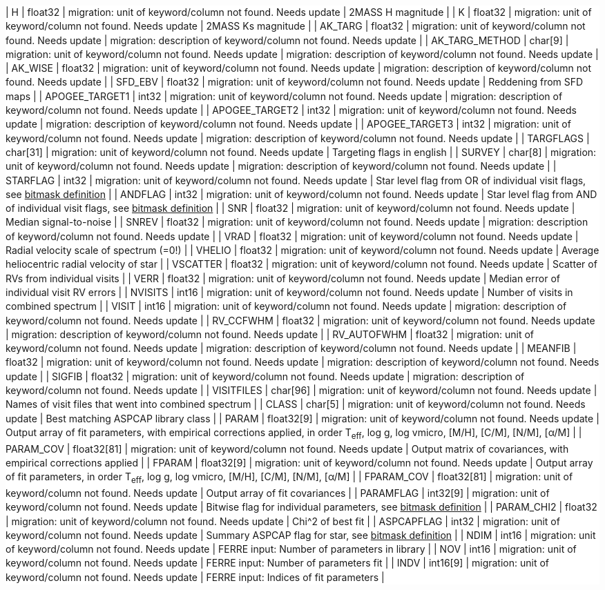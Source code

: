  | H | float32 | migration: unit of keyword/column not found. Needs update | 2MASS H magnitude |
 | K | float32 | migration: unit of keyword/column not found. Needs update | 2MASS Ks magnitude |
 | AK_TARG | float32 | migration: unit of keyword/column not found. Needs update | migration: description of keyword/column not found. Needs update |
 | AK_TARG_METHOD | char[9] | migration: unit of keyword/column not found. Needs update | migration: description of keyword/column not found. Needs update |
 | AK_WISE | float32 | migration: unit of keyword/column not found. Needs update | migration: description of keyword/column not found. Needs update |
 | SFD_EBV | float32 | migration: unit of keyword/column not found. Needs update | Reddening from SFD maps |
 | APOGEE_TARGET1 | int32 | migration: unit of keyword/column not found. Needs update | migration: description of keyword/column not found. Needs update |
 | APOGEE_TARGET2 | int32 | migration: unit of keyword/column not found. Needs update | migration: description of keyword/column not found. Needs update |
 | APOGEE_TARGET3 | int32 | migration: unit of keyword/column not found. Needs update | migration: description of keyword/column not found. Needs update |
 | TARGFLAGS | char[31] | migration: unit of keyword/column not found. Needs update | Targeting flags in english |
 | SURVEY | char[8] | migration: unit of keyword/column not found. Needs update | migration: description of keyword/column not found. Needs update |
 | STARFLAG | int32 | migration: unit of keyword/column not found. Needs update | Star level flag from OR of individual visit flags, see <a href="http://www.sdss.org/dr13/algorithms/bitmasks/#APOGEE_STARFLAG"> bitmask definition</a> |
 | ANDFLAG | int32 | migration: unit of keyword/column not found. Needs update | Star level flag from AND of individual visit flags, see <a href="http://www.sdss.org/dr13/algorithms/bitmasks/#APOGEE_STARFLAG"> bitmask definition</a> |
 | SNR | float32 | migration: unit of keyword/column not found. Needs update | Median signal-to-noise |
 | SNREV | float32 | migration: unit of keyword/column not found. Needs update | migration: description of keyword/column not found. Needs update |
 | VRAD | float32 | migration: unit of keyword/column not found. Needs update | Radial velocity scale of spectrum (=0!) |
 | VHELIO | float32 | migration: unit of keyword/column not found. Needs update | Average heliocentric radial velocity of star |
 | VSCATTER | float32 | migration: unit of keyword/column not found. Needs update | Scatter of RVs from individual visits |
 | VERR | float32 | migration: unit of keyword/column not found. Needs update | Median error of individual visit RV errors |
 | NVISITS | int16 | migration: unit of keyword/column not found. Needs update | Number of visits in combined spectrum |
 | VISIT | int16 | migration: unit of keyword/column not found. Needs update | migration: description of keyword/column not found. Needs update |
 | RV_CCFWHM | float32 | migration: unit of keyword/column not found. Needs update | migration: description of keyword/column not found. Needs update |
 | RV_AUTOFWHM | float32 | migration: unit of keyword/column not found. Needs update | migration: description of keyword/column not found. Needs update |
 | MEANFIB | float32 | migration: unit of keyword/column not found. Needs update | migration: description of keyword/column not found. Needs update |
 | SIGFIB | float32 | migration: unit of keyword/column not found. Needs update | migration: description of keyword/column not found. Needs update |
 | VISITFILES | char[96] | migration: unit of keyword/column not found. Needs update | Names of visit files that went into combined spectrum |
 | CLASS | char[5] | migration: unit of keyword/column not found. Needs update | Best matching ASPCAP library class |
 | PARAM | float32[9] | migration: unit of keyword/column not found. Needs update | Output array of fit parameters, with empirical corrections applied, in order T<sub>eff</sub>, log g, log vmicro, [M/H], [C/M], [N/M], [α/M] |
 | PARAM_COV | float32[81] | migration: unit of keyword/column not found. Needs update | Output matrix of covariances, with empirical corrections applied |
 | FPARAM | float32[9] | migration: unit of keyword/column not found. Needs update | Output array of fit parameters, in order T<sub>eff</sub>, log g, log vmicro, [M/H], [C/M], [N/M], [α/M] |
 | FPARAM_COV | float32[81] | migration: unit of keyword/column not found. Needs update | Output array of fit covariances |
 | PARAMFLAG | int32[9] | migration: unit of keyword/column not found. Needs update | Bitwise flag for individual parameters, see <a href="http://www.sdss.org/dr13/algorithms/bitmasks/#APOGEE_PARAMFLAG"> bitmask definition</a> |
 | PARAM_CHI2 | float32 | migration: unit of keyword/column not found. Needs update | Chi^2 of best fit |
 | ASPCAPFLAG | int32 | migration: unit of keyword/column not found. Needs update | Summary ASPCAP flag for star, see <a href="http://www.sdss.org/dr13/algorithms/bitmasks/#APOGEE_ASPCAPFLAG"> bitmask definition</a> |
 | NDIM | int16 | migration: unit of keyword/column not found. Needs update | FERRE input: Number of parameters in library |
 | NOV | int16 | migration: unit of keyword/column not found. Needs update | FERRE input: Number of parameters fit |
 | INDV | int16[9] | migration: unit of keyword/column not found. Needs update | FERRE input: Indices of fit parameters |